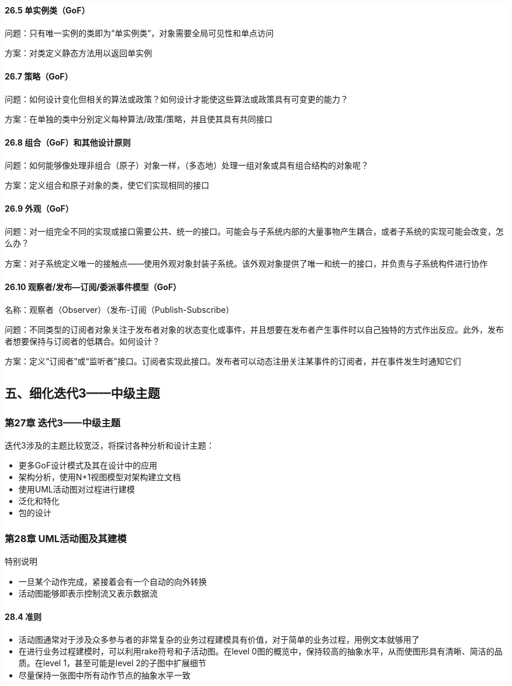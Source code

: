 #### 26.5 单实例类（GoF）

问题：只有唯一实例的类即为“单实例类”，对象需要全局可见性和单点访问

方案：对类定义静态方法用以返回单实例

#### 26.7 策略（GoF）

问题：如何设计变化但相关的算法或政策？如何设计才能使这些算法或政策具有可变更的能力？

方案：在单独的类中分别定义每种算法/政策/策略，并且使其具有共同接口

#### 26.8 组合（GoF）和其他设计原则

问题：如何能够像处理非组合（原子）对象一样，（多态地）处理一组对象或具有组合结构的对象呢？

方案：定义组合和原子对象的类，使它们实现相同的接口

#### 26.9 外观（GoF）

问题：对一组完全不同的实现或接口需要公共、统一的接口。可能会与子系统内部的大量事物产生耦合，或者子系统的实现可能会改变，怎么办？

方案：对子系统定义唯一的接触点——使用外观对象封装子系统。该外观对象提供了唯一和统一的接口，并负责与子系统构件进行协作

#### 26.10 观察者/发布—订阅/委派事件模型（GoF）

名称：观察者（Observer）（发布-订阅（Publish-Subscribe）

问题：不同类型的订阅者对象关注于发布者对象的状态变化或事件，并且想要在发布者产生事件时以自己独特的方式作出反应。此外，发布者想要保持与订阅者的低耦合。如何设计？

方案：定义“订阅者”或“监听者”接口。订阅者实现此接口。发布者可以动态注册关注某事件的订阅者，并在事件发生时通知它们

## 五、细化迭代3——中级主题

### 第27章 迭代3——中级主题

迭代3涉及的主题比较宽泛，将探讨各种分析和设计主题：

- 更多GoF设计模式及其在设计中的应用
- 架构分析，使用N+1视图模型对架构建立文档
- 使用UML活动图对过程进行建模
- 泛化和特化
- 包的设计

### 第28章 UML活动图及其建模

特别说明

- 一旦某个动作完成，紧接着会有一个自动的向外转换
- 活动图能够即表示控制流又表示数据流

#### 28.4 准则

- 活动图通常对于涉及众多参与者的非常复杂的业务过程建模具有价值，对于简单的业务过程，用例文本就够用了
- 在进行业务过程建模时，可以利用rake符号和子活动图。在level 0图的概览中，保持较高的抽象水平，从而使图形具有清晰、简洁的品质。在level 1，甚至可能是level 2的子图中扩展细节
- 尽量保持一张图中所有动作节点的抽象水平一致
